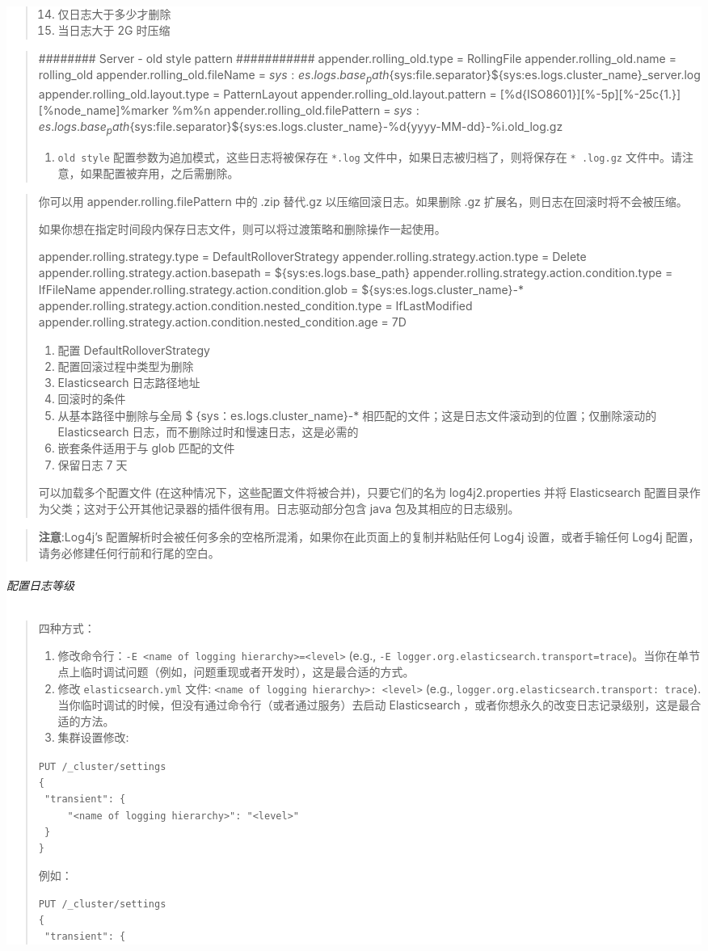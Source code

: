 >14. 仅日志大于多少才删除
>15. 当日志大于 2G 时压缩

>######## Server -  old style pattern ###########
>appender.rolling_old.type = RollingFile
>appender.rolling_old.name = rolling_old
>appender.rolling_old.fileName = ${sys:es.logs.base_path}${sys:file.separator}${sys:es.logs.cluster_name}_server.log 
>appender.rolling_old.layout.type = PatternLayout
>appender.rolling_old.layout.pattern = [%d{ISO8601}][%-5p][%-25c{1.}] [%node_name]%marker %m%n
>appender.rolling_old.filePattern = ${sys:es.logs.base_path}${sys:file.separator}${sys:es.logs.cluster_name}-%d{yyyy-MM-dd}-%i.old_log.gz
>
>1. `old style` 配置参数为追加模式，这些日志将被保存在 `*.log` 文件中，如果日志被归档了，则将保存在 `* .log.gz` 文件中。请注意，如果配置被弃用，之后需删除。

>你可以用 appender.rolling.filePattern 中的 .zip 替代.gz 以压缩回滚日志。如果删除 .gz 扩展名，则日志在回滚时将不会被压缩。
>
>如果你想在指定时间段内保存日志文件，则可以将过渡策略和删除操作一起使用。
>
>appender.rolling.strategy.type = DefaultRolloverStrategy 
>appender.rolling.strategy.action.type = Delete 
>appender.rolling.strategy.action.basepath = ${sys:es.logs.base_path} 
>appender.rolling.strategy.action.condition.type = IfFileName 
>appender.rolling.strategy.action.condition.glob = ${sys:es.logs.cluster_name}-* 
>appender.rolling.strategy.action.condition.nested_condition.type = IfLastModified 
>appender.rolling.strategy.action.condition.nested_condition.age = 7D 
>
>1. 配置 DefaultRolloverStrategy
>2. 配置回滚过程中类型为删除
>3. Elasticsearch 日志路径地址
>4. 回滚时的条件
>5. 从基本路径中删除与全局 $ {sys：es.logs.cluster_name}-* 相匹配的文件；这是日志文件滚动到的位置；仅删除滚动的 Elasticsearch 日志，而不删除过时和慢速日志，这是必需的
>6. 嵌套条件适用于与 glob 匹配的文件
>7. 保留日志 7 天
>
>可以加载多个配置文件 (在这种情况下，这些配置文件将被合并)，只要它们的名为 log4j2.properties 并将 Elasticsearch 配置目录作为父类；这对于公开其他记录器的插件很有用。日志驱动部分包含 java 包及其相应的日志级别。

>**注意**:Log4j’s 配置解析时会被任何多余的空格所混淆，如果你在此页面上的复制并粘贴任何 Log4j 设置，或者手输任何 Log4j 配置，请务必修建任何行前和行尾的空白。

###### 配置日志等级

>四种方式：
>
>1. 修改命令行：`-E <name of logging hierarchy>=<level>` (e.g., `-E logger.org.elasticsearch.transport=trace`)。当你在单节点上临时调试问题（例如，问题重现或者开发时），这是最合适的方式。
>2. 修改 `elasticsearch.yml` 文件: `<name of logging hierarchy>: <level>` (e.g., `logger.org.elasticsearch.transport: trace`). 当你临时调试的时候，但没有通过命令行（或者通过服务）去启动 Elasticsearch ，或者你想永久的改变日志记录级别，这是最合适的方法。
>3. 集群设置修改:
>
>```
>PUT /_cluster/settings
>{
>  "transient": {
>      "<name of logging hierarchy>": "<level>"
>  }
>}
>```
>
>例如：
>
>```
>PUT /_cluster/settings
>{
>  "transient": {